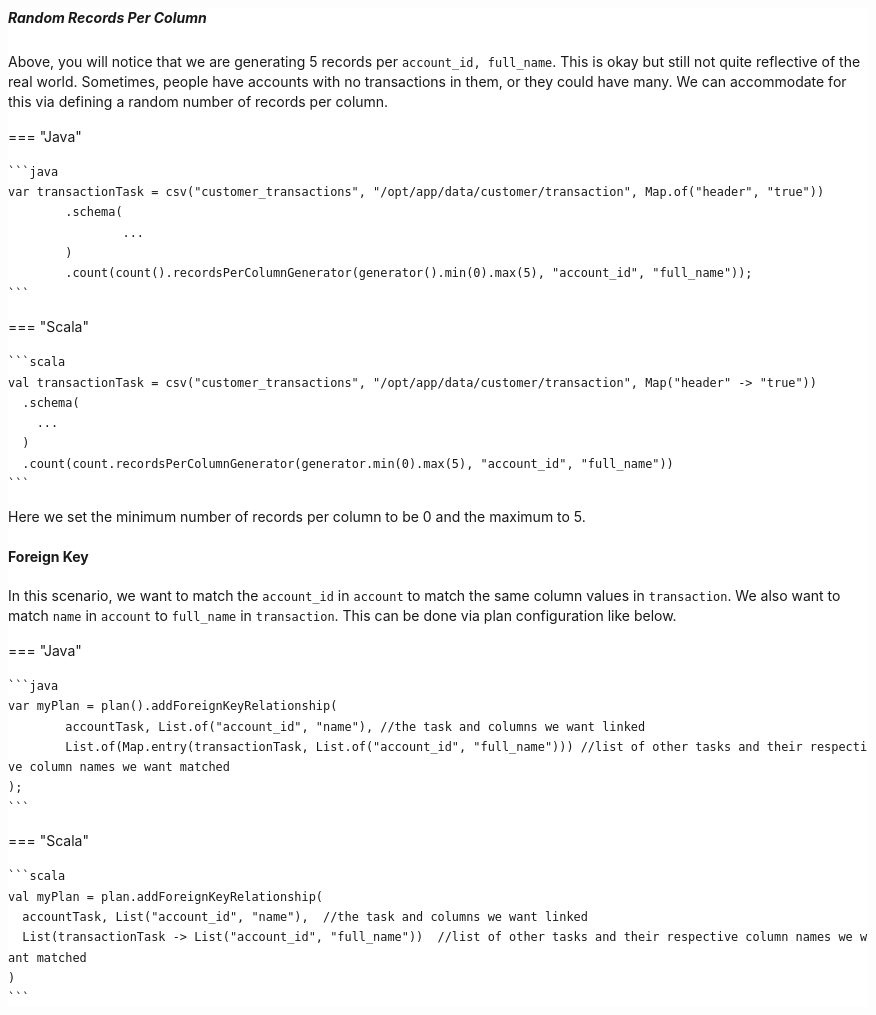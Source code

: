 ##### Random Records Per Column

Above, you will notice that we are generating 5 records per `account_id, full_name`. This is okay but still not quite
reflective of the real world. Sometimes, people have accounts with no transactions in them, or they could have many. We
can accommodate for this via defining a random number of records per column.

=== "Java"

    ```java
    var transactionTask = csv("customer_transactions", "/opt/app/data/customer/transaction", Map.of("header", "true"))
            .schema(
                    ...
            )
            .count(count().recordsPerColumnGenerator(generator().min(0).max(5), "account_id", "full_name"));
    ```

=== "Scala"

    ```scala
    val transactionTask = csv("customer_transactions", "/opt/app/data/customer/transaction", Map("header" -> "true"))
      .schema(
        ...
      )
      .count(count.recordsPerColumnGenerator(generator.min(0).max(5), "account_id", "full_name"))
    ```

Here we set the minimum number of records per column to be 0 and the maximum to 5.

#### Foreign Key

In this scenario, we want to match the `account_id` in `account` to match the same column values in `transaction`. We
also want to match `name` in `account` to `full_name` in `transaction`. This can be done via plan configuration like
below.

=== "Java"

    ```java
    var myPlan = plan().addForeignKeyRelationship(
            accountTask, List.of("account_id", "name"), //the task and columns we want linked
            List.of(Map.entry(transactionTask, List.of("account_id", "full_name"))) //list of other tasks and their respective column names we want matched
    );
    ```

=== "Scala"

    ```scala
    val myPlan = plan.addForeignKeyRelationship(
      accountTask, List("account_id", "name"),  //the task and columns we want linked
      List(transactionTask -> List("account_id", "full_name"))  //list of other tasks and their respective column names we want matched
    )
    ```

